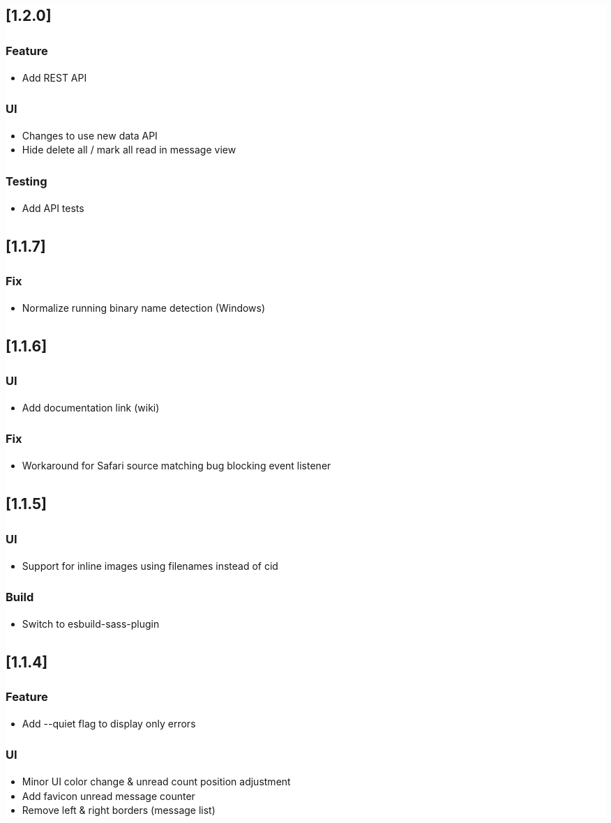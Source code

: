 
## [1.2.0]

### Feature
- Add REST API

### UI
- Changes to use new data API
- Hide delete all / mark all read in message view

### Testing
- Add API tests


## [1.1.7]

### Fix
- Normalize running binary name detection (Windows)


## [1.1.6]

### UI
- Add documentation link (wiki)

### Fix
- Workaround for Safari source matching bug blocking event listener


## [1.1.5]

### UI
- Support for inline images using filenames instead of cid

### Build
- Switch to esbuild-sass-plugin


## [1.1.4]

### Feature
- Add --quiet flag to display only errors

### UI
- Minor UI color change & unread count position adjustment
- Add favicon unread message counter
- Remove left & right borders (message list)
